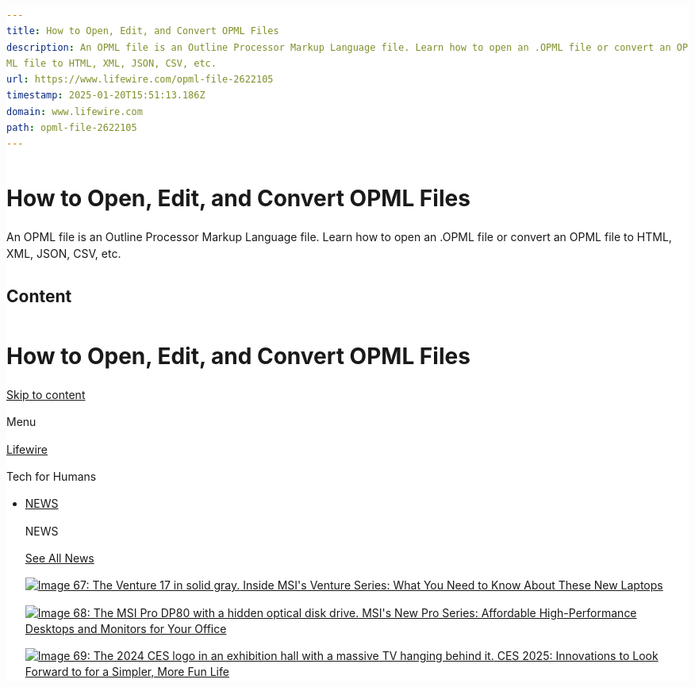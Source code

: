 ```yaml
---
title: How to Open, Edit, and Convert OPML Files
description: An OPML file is an Outline Processor Markup Language file. Learn how to open an .OPML file or convert an OPML file to HTML, XML, JSON, CSV, etc.
url: https://www.lifewire.com/opml-file-2622105
timestamp: 2025-01-20T15:51:13.186Z
domain: www.lifewire.com
path: opml-file-2622105
---
```


# How to Open, Edit, and Convert OPML Files


An OPML file is an Outline Processor Markup Language file. Learn how to open an .OPML file or convert an OPML file to HTML, XML, JSON, CSV, etc.


## Content

How to Open, Edit, and Convert OPML Files
===============

[Skip to content](https://www.lifewire.com/opml-file-2622105#main)

Menu

[Lifewire](https://www.lifewire.com/)

Tech for Humans

*   [NEWS](https://www.lifewire.com/news-4795879)
    
    NEWS
    
    [See All News](https://www.lifewire.com/news-4795879)
    
    [![Image 67: The Venture 17 in solid gray.](https://www.lifewire.com/thmb/X2eVI6PmwYb1mes54YkxwnffEko=/210x138/filters:no_upscale():max_bytes(150000):strip_icc():format(webp)/MSI_NB_Venture17AIA1VGSolidGray_photo02-7dbf9ce922774c5e808cdbf868e37c43.png) Inside MSI's Venture Series: What You Need to Know About These New Laptops](https://www.lifewire.com/msi-venture-venturepro-series-laptops-ces-2025-8771148)
    
    [![Image 68: The MSI Pro DP80 with a hidden optical disk drive. ](https://www.lifewire.com/thmb/oHawPN7tsG8fUMihl8lvbe4yAUM=/210x138/filters:no_upscale():max_bytes(150000):strip_icc():format(webp)/msi-PRODP80-2D7-ODD-2-042cc18d791b4dc7877d124ff2bbe740.png) MSI's New Pro Series: Affordable High-Performance Desktops and Monitors for Your Office](https://www.lifewire.com/msi-pro-series-desktop-computers-monitors-8769548)
    
    [![Image 69: The 2024 CES logo in an exhibition hall with a massive TV hanging behind it.](https://www.lifewire.com/thmb/fZH8cMfVB8-0vFwZ2qGxHyDCiZU=/210x138/filters:no_upscale():max_bytes(150000):strip_icc():format(webp)/GettyImages-1919980221-8c73c0b588c24020ae6b2d17771928d4.jpg) CES 2025: Innovations to Look Forward to for a Simpler, More Fun Life](https://www.lifewire.com/ces-2025-las-vegas-8768870)
    